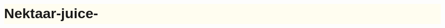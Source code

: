# Nektaar-juice-
<!DOCTYPE html>
<html lang="en">
<head>
  <meta charset="UTF-8" />
  <meta name="viewport" content="width=device-width, initial-scale=1.0"/>
  <title>Nektaar Juices – Natural Health Boost</title>
  <style>
    body {
      font-family: Arial, sans-serif;
      background-color: #fffdf0;
      margin: 0;
      padding: 0;
    }
    header {
      background-color: #f97b22;
      padding: 20px;
      text-align: center;
      color: white;
    }
    nav {
      background-color: #ffa500;
      display: flex;
      justify-content: center;
      gap: 40px;
      padding: 15px;
    }
    nav a {
      color: white;
      font-weight: bold;
      text-decoration: none;
    }
    section {
      padding: 40px;
    }
    h2 {
      color: #d65a00;
    }
    ul {
      line-height: 1.8;
    }
    .image-gallery {
      margin-top: 20px;
      display: flex;
      flex-wrap: wrap;
      gap: 20px;
    }
    .image-gallery img {
      width: 300px;
      max-width: 100%;
      height: auto;
      border-radius: 10px;
      box-shadow: 0 4px 10px rgba(0,0,0,0.1);
    }
    footer {
      background-color: #f97b22;
      color: white;
      text-align: center;
      padding: 20px;
      margin-top: 40px;
    }
    html {